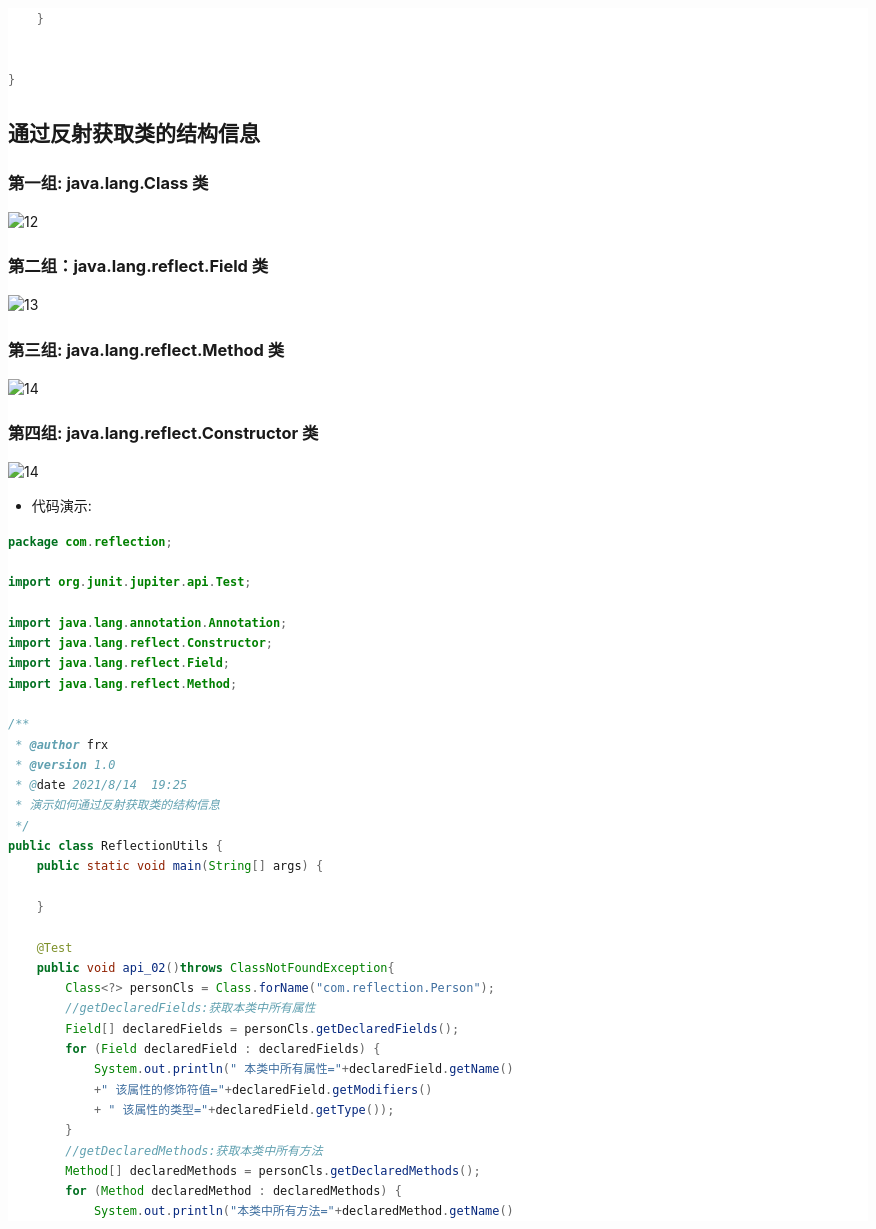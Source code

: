```java
    }


}

```

## 通过反射获取类的结构信息

### 第一组: java.lang.Class 类

![12](https://fastly.jsdelivr.net/gh/xustudyxu/image-hosting@master/studynotes/java/images/Reflection/12.png)

### 第二组：java.lang.reflect.Field 类

![13](https://fastly.jsdelivr.net/gh/xustudyxu/image-hosting@master/studynotes/java/images/Reflection/13.png)

### 第三组: java.lang.reflect.Method 类

![14](https://fastly.jsdelivr.net/gh/xustudyxu/image-hosting@master/studynotes/java/images/Reflection/14.png)

### 第四组: java.lang.reflect.Constructor 类 

![14](https://fastly.jsdelivr.net/gh/xustudyxu/image-hosting@master/studynotes/java/images/Reflection/15.png)

+ 代码演示:

```java
package com.reflection;

import org.junit.jupiter.api.Test;

import java.lang.annotation.Annotation;
import java.lang.reflect.Constructor;
import java.lang.reflect.Field;
import java.lang.reflect.Method;

/**
 * @author frx
 * @version 1.0
 * @date 2021/8/14  19:25
 * 演示如何通过反射获取类的结构信息
 */
public class ReflectionUtils {
    public static void main(String[] args) {

    }

    @Test
    public void api_02()throws ClassNotFoundException{
        Class<?> personCls = Class.forName("com.reflection.Person");
        //getDeclaredFields:获取本类中所有属性
        Field[] declaredFields = personCls.getDeclaredFields();
        for (Field declaredField : declaredFields) {
            System.out.println(" 本类中所有属性="+declaredField.getName()
            +" 该属性的修饰符值="+declaredField.getModifiers()
            + " 该属性的类型="+declaredField.getType());
        }
        //getDeclaredMethods:获取本类中所有方法
        Method[] declaredMethods = personCls.getDeclaredMethods();
        for (Method declaredMethod : declaredMethods) {
            System.out.println("本类中所有方法="+declaredMethod.getName()
```